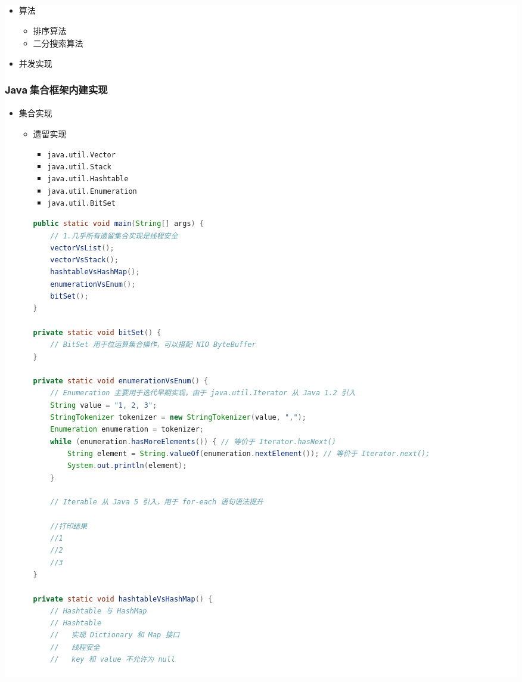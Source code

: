    

- 算法

    - 排序算法
    - 二分搜索算法

- 并发实现



### Java 集合框架内建实现

- 集合实现

    - 遗留实现

        - `java.util.Vector` 
        - `java.util.Stack` 
        - `java.util.Hashtable` 
        - `java.util.Enumeration` 
        - `java.util.BitSet` 

        ```java
        public static void main(String[] args) {
            // 1.几乎所有遗留集合实现是线程安全
            vectorVsList();
            vectorVsStack();
            hashtableVsHashMap();
            enumerationVsEnum();
            bitSet();
        }
        
        private static void bitSet() {
            // BitSet 用于位运算集合操作，可以搭配 NIO ByteBuffer
        }
        
        private static void enumerationVsEnum() {
            // Enumeration 主要用于迭代早期实现，由于 java.util.Iterator 从 Java 1.2 引入
            String value = "1, 2, 3";
            StringTokenizer tokenizer = new StringTokenizer(value, ",");
            Enumeration enumeration = tokenizer;
            while (enumeration.hasMoreElements()) { // 等价于 Iterator.hasNext()
                String element = String.valueOf(enumeration.nextElement()); // 等价于 Iterator.next();
                System.out.println(element);
            }
            
            // Iterable 从 Java 5 引入，用于 for-each 语句语法提升
            
            //打印结果
            //1
            //2
            //3
        }
        
        private static void hashtableVsHashMap() {
            // Hashtable 与 HashMap
            // Hashtable
            // 	 实现 Dictionary 和 Map 接口
            //	 线程安全
            //	 key 和 value 不允许为 null
            
